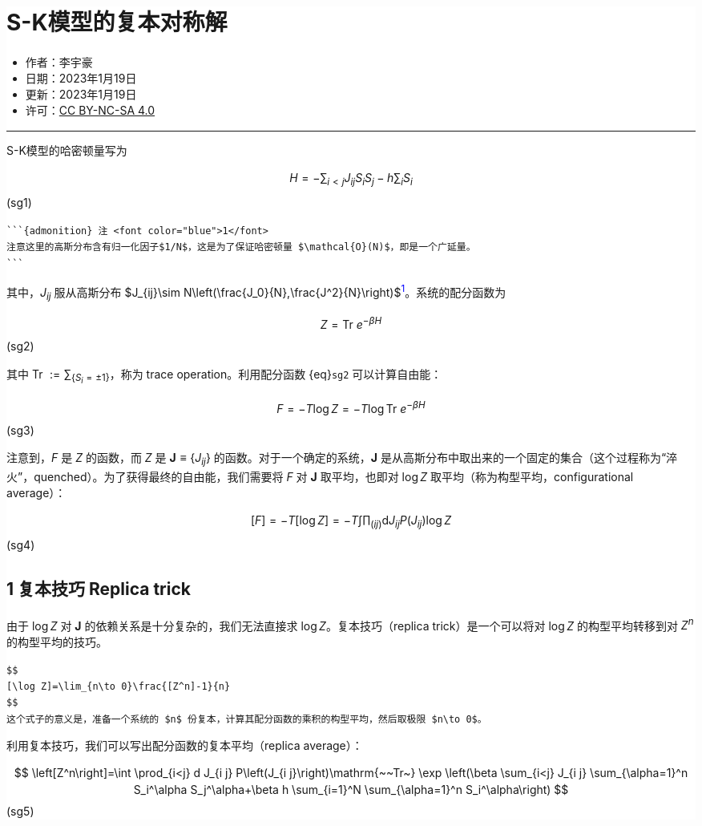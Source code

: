 # S-K模型的复本对称解

- 作者：李宇豪
- 日期：2023年1月19日
- 更新：2023年1月19日
- 许可：<a rel="license" href="http://creativecommons。org/licenses/by-nc-sa/4。0/">CC BY-NC-SA 4.0</a>

---

S-K模型的哈密顿量写为

$$
    H=-\sum_{i<j} J_{i j} S_i S_j-h \sum_i S_i
$$ (sg1)

``````{margin} 
```{admonition} 注 <font color="blue">1</font>
注意这里的高斯分布含有归一化因子$1/N$，这是为了保证哈密顿量 $\mathcal{O}(N)$，即是一个广延量。
```
``````

其中，$J_{ij}$ 服从高斯分布 $J_{ij}\sim N\left(\frac{J_0}{N},\frac{J^2}{N}\right)$<sup><font color="blue">1</font></sup>。系统的配分函数为

$$
    Z=\mathrm{Tr~}e^{-\beta H}
$$ (sg2)

其中 $\mathrm{Tr~}:=\sum_{\{S_i=\pm 1\}}$，称为 trace operation。利用配分函数 {eq}`sg2` 可以计算自由能：

$$
    F=-T\log Z=-T\log \mathrm{Tr~}e^{-\beta H}
$$ (sg3)

注意到，$F$ 是 $Z$ 的函数，而 $Z$ 是 $\boldsymbol{J}\equiv\{J_{ij}\}$ 的函数。对于一个确定的系统，$\boldsymbol{J}$ 是从高斯分布中取出来的一个固定的集合（这个过程称为“淬火”，quenched）。为了获得最终的自由能，我们需要将 $F$ 对 $\boldsymbol{J}$ 取平均，也即对 $\log Z$ 取平均（称为构型平均，configurational average）：

$$
    [F]=-T[\log Z]=-T\int \prod_{(ij)}\mathrm{d}J_{ij}P(J_{ij})\log Z
$$ (sg4)

## 1 复本技巧 Replica trick

由于 $\log Z$ 对 $\boldsymbol{J}$ 的依赖关系是十分复杂的，我们无法直接求 $\log Z$。复本技巧（replica trick）是一个可以将对 $\log Z$ 的构型平均转移到对 $Z^n$ 的构型平均的技巧。

```{admonition} replica trick
$$
[\log Z]=\lim_{n\to 0}\frac{[Z^n]-1}{n}    
$$
这个式子的意义是，准备一个系统的 $n$ 份复本，计算其配分函数的乘积的构型平均，然后取极限 $n\to 0$。
```

利用复本技巧，我们可以写出配分函数的复本平均（replica average）：

$$
\left[Z^n\right]=\int \prod_{i<j} d J_{i j} P\left(J_{i j}\right)\mathrm{~~Tr~} \exp \left(\beta \sum_{i<j} J_{i j} \sum_{\alpha=1}^n S_i^\alpha S_j^\alpha+\beta h \sum_{i=1}^N \sum_{\alpha=1}^n S_i^\alpha\right)
$$ (sg5)
